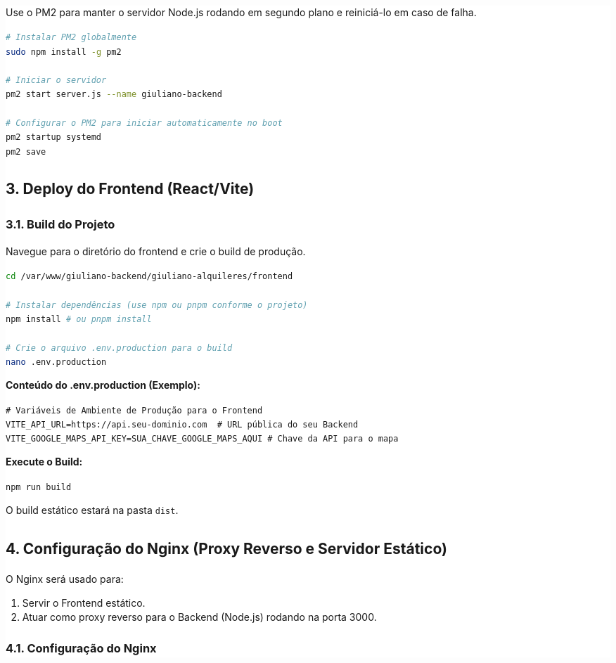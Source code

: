 Use o PM2 para manter o servidor Node.js rodando em segundo plano e reiniciá-lo em caso de falha.

```bash
# Instalar PM2 globalmente
sudo npm install -g pm2

# Iniciar o servidor
pm2 start server.js --name giuliano-backend

# Configurar o PM2 para iniciar automaticamente no boot
pm2 startup systemd
pm2 save
```

## 3. Deploy do Frontend (React/Vite)

### 3.1. Build do Projeto

Navegue para o diretório do frontend e crie o build de produção.

```bash
cd /var/www/giuliano-backend/giuliano-alquileres/frontend

# Instalar dependências (use npm ou pnpm conforme o projeto)
npm install # ou pnpm install

# Crie o arquivo .env.production para o build
nano .env.production
```

**Conteúdo do .env.production (Exemplo):**

```env
# Variáveis de Ambiente de Produção para o Frontend
VITE_API_URL=https://api.seu-dominio.com  # URL pública do seu Backend
VITE_GOOGLE_MAPS_API_KEY=SUA_CHAVE_GOOGLE_MAPS_AQUI # Chave da API para o mapa
```

**Execute o Build:**

```bash
npm run build
```

O build estático estará na pasta `dist`.

## 4. Configuração do Nginx (Proxy Reverso e Servidor Estático)

O Nginx será usado para:
1.  Servir o Frontend estático.
2.  Atuar como proxy reverso para o Backend (Node.js) rodando na porta 3000.

### 4.1. Configuração do Nginx
